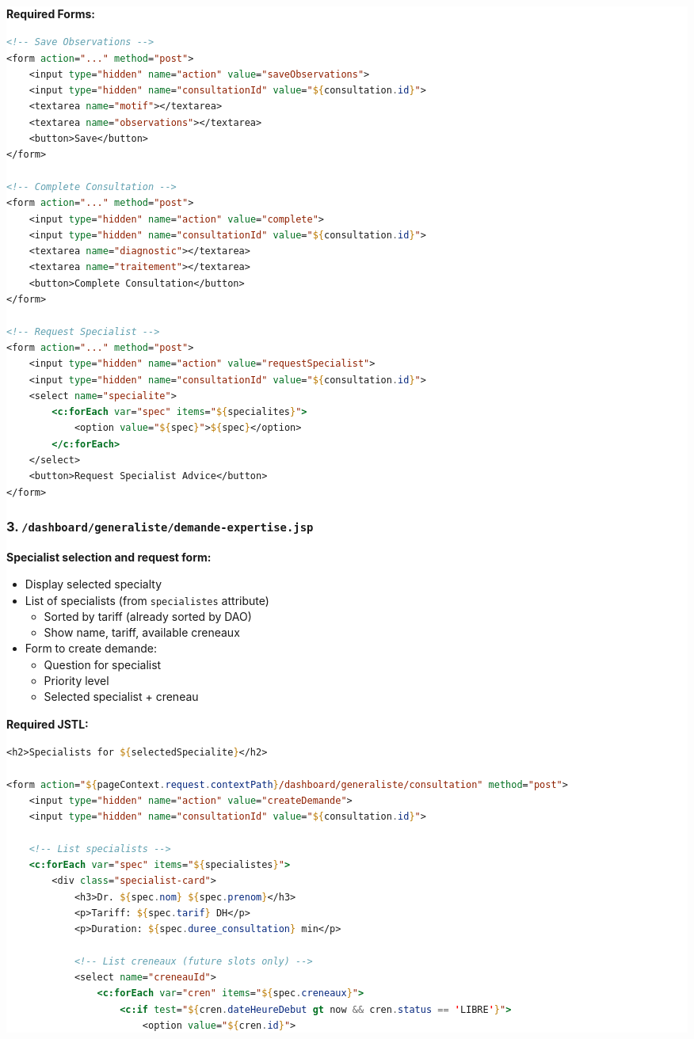 **Required Forms:**
```jsp
<!-- Save Observations -->
<form action="..." method="post">
    <input type="hidden" name="action" value="saveObservations">
    <input type="hidden" name="consultationId" value="${consultation.id}">
    <textarea name="motif"></textarea>
    <textarea name="observations"></textarea>
    <button>Save</button>
</form>

<!-- Complete Consultation -->
<form action="..." method="post">
    <input type="hidden" name="action" value="complete">
    <input type="hidden" name="consultationId" value="${consultation.id}">
    <textarea name="diagnostic"></textarea>
    <textarea name="traitement"></textarea>
    <button>Complete Consultation</button>
</form>

<!-- Request Specialist -->
<form action="..." method="post">
    <input type="hidden" name="action" value="requestSpecialist">
    <input type="hidden" name="consultationId" value="${consultation.id}">
    <select name="specialite">
        <c:forEach var="spec" items="${specialites}">
            <option value="${spec}">${spec}</option>
        </c:forEach>
    </select>
    <button>Request Specialist Advice</button>
</form>
```

### 3. `/dashboard/generaliste/demande-expertise.jsp`
**Specialist selection and request form:**
- Display selected specialty
- List of specialists (from `specialistes` attribute)
  - Sorted by tariff (already sorted by DAO)
  - Show name, tariff, available creneaux
- Form to create demande:
  - Question for specialist
  - Priority level
  - Selected specialist + creneau

**Required JSTL:**
```jsp
<h2>Specialists for ${selectedSpecialite}</h2>

<form action="${pageContext.request.contextPath}/dashboard/generaliste/consultation" method="post">
    <input type="hidden" name="action" value="createDemande">
    <input type="hidden" name="consultationId" value="${consultation.id}">
    
    <!-- List specialists -->
    <c:forEach var="spec" items="${specialistes}">
        <div class="specialist-card">
            <h3>Dr. ${spec.nom} ${spec.prenom}</h3>
            <p>Tariff: ${spec.tarif} DH</p>
            <p>Duration: ${spec.duree_consultation} min</p>
            
            <!-- List creneaux (future slots only) -->
            <select name="creneauId">
                <c:forEach var="cren" items="${spec.creneaux}">
                    <c:if test="${cren.dateHeureDebut gt now && cren.status == 'LIBRE'}">
                        <option value="${cren.id}">
```